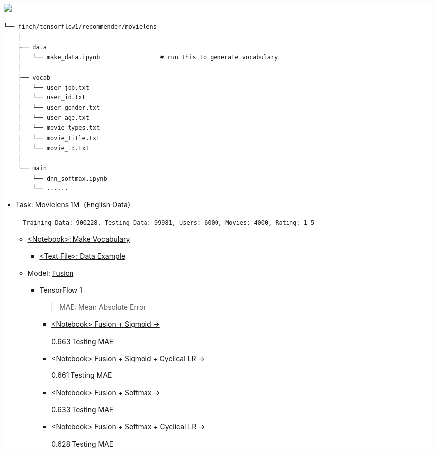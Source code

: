 <img src="https://github.com/PaddlePaddle/book/blob/develop/05.recommender_system/image/rec_regression_network.png" width='500'>

```
└── finch/tensorflow1/recommender/movielens
	│
	├── data
	│   └── make_data.ipynb           		# run this to generate vocabulary
	│
	├── vocab
	│   └── user_job.txt
	│   └── user_id.txt
	│   └── user_gender.txt
	│   └── user_age.txt
	│   └── movie_types.txt
	│   └── movie_title.txt
	│   └── movie_id.txt
	│	
	└── main              
		└── dnn_softmax.ipynb
		└── ......
```

* Task: [Movielens 1M](https://grouplens.org/datasets/movielens/1m/)（English Data）
	
        Training Data: 900228, Testing Data: 99981, Users: 6000, Movies: 4000, Rating: 1-5

	* [\<Notebook>: Make Vocabulary](https://nbviewer.jupyter.org/github/zhedongzheng/finch/blob/master/finch/tensorflow1/recommender/movielens/data/make_data.ipynb)

		* [\<Text File>: Data Example](https://nbviewer.jupyter.org/github/zhedongzheng/finch/blob/master/finch/tensorflow1/recommender/movielens/data/train.txt)

	* Model: [Fusion](https://www.paddlepaddle.org.cn/documentation/docs/en/1.5/beginners_guide/basics/recommender_system/index_en.html)
	
		* TensorFlow 1
		
			 > MAE: Mean Absolute Error

			* [\<Notebook> Fusion + Sigmoid ->](https://nbviewer.jupyter.org/github/zhedongzheng/finch/blob/master/finch/tensorflow1/recommender/movielens/main/dnn_sigmoid.ipynb)

 				0.663 Testing MAE

			* [\<Notebook> Fusion + Sigmoid + Cyclical LR ->](https://nbviewer.jupyter.org/github/zhedongzheng/finch/blob/master/finch/tensorflow1/recommender/movielens/main/dnn_sigmoid_clr.ipynb)

 				0.661 Testing MAE

			* [\<Notebook> Fusion + Softmax ->](https://nbviewer.jupyter.org/github/zhedongzheng/finch/blob/master/finch/tensorflow1/recommender/movielens/main/dnn_softmax.ipynb)

 				0.633 Testing MAE

			* [\<Notebook> Fusion + Softmax + Cyclical LR ->](https://nbviewer.jupyter.org/github/zhedongzheng/finch/blob/master/finch/tensorflow1/recommender/movielens/main/dnn_softmax_clr.ipynb)

 				0.628 Testing MAE
